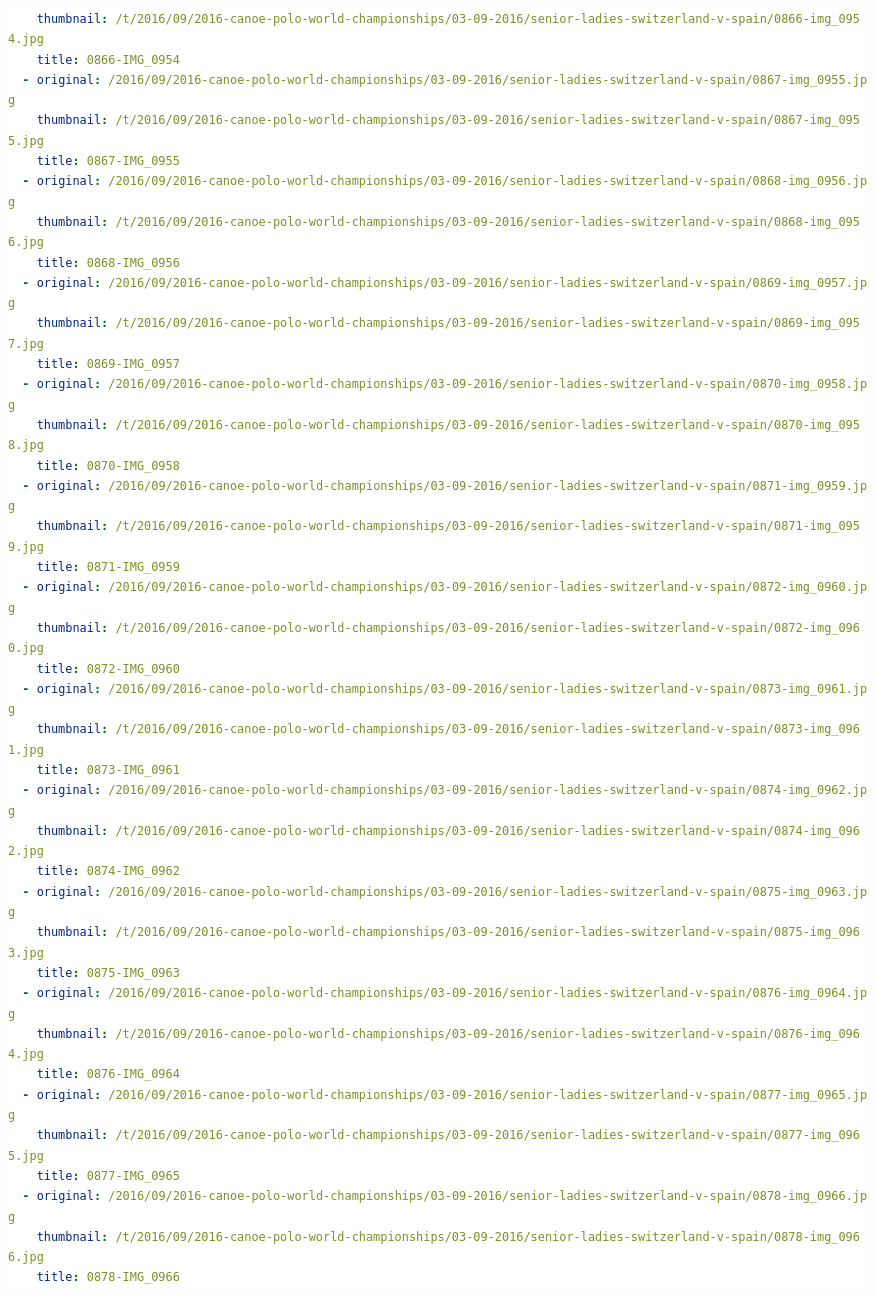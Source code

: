 ```yaml
    thumbnail: /t/2016/09/2016-canoe-polo-world-championships/03-09-2016/senior-ladies-switzerland-v-spain/0866-img_0954.jpg
    title: 0866-IMG_0954
  - original: /2016/09/2016-canoe-polo-world-championships/03-09-2016/senior-ladies-switzerland-v-spain/0867-img_0955.jpg
    thumbnail: /t/2016/09/2016-canoe-polo-world-championships/03-09-2016/senior-ladies-switzerland-v-spain/0867-img_0955.jpg
    title: 0867-IMG_0955
  - original: /2016/09/2016-canoe-polo-world-championships/03-09-2016/senior-ladies-switzerland-v-spain/0868-img_0956.jpg
    thumbnail: /t/2016/09/2016-canoe-polo-world-championships/03-09-2016/senior-ladies-switzerland-v-spain/0868-img_0956.jpg
    title: 0868-IMG_0956
  - original: /2016/09/2016-canoe-polo-world-championships/03-09-2016/senior-ladies-switzerland-v-spain/0869-img_0957.jpg
    thumbnail: /t/2016/09/2016-canoe-polo-world-championships/03-09-2016/senior-ladies-switzerland-v-spain/0869-img_0957.jpg
    title: 0869-IMG_0957
  - original: /2016/09/2016-canoe-polo-world-championships/03-09-2016/senior-ladies-switzerland-v-spain/0870-img_0958.jpg
    thumbnail: /t/2016/09/2016-canoe-polo-world-championships/03-09-2016/senior-ladies-switzerland-v-spain/0870-img_0958.jpg
    title: 0870-IMG_0958
  - original: /2016/09/2016-canoe-polo-world-championships/03-09-2016/senior-ladies-switzerland-v-spain/0871-img_0959.jpg
    thumbnail: /t/2016/09/2016-canoe-polo-world-championships/03-09-2016/senior-ladies-switzerland-v-spain/0871-img_0959.jpg
    title: 0871-IMG_0959
  - original: /2016/09/2016-canoe-polo-world-championships/03-09-2016/senior-ladies-switzerland-v-spain/0872-img_0960.jpg
    thumbnail: /t/2016/09/2016-canoe-polo-world-championships/03-09-2016/senior-ladies-switzerland-v-spain/0872-img_0960.jpg
    title: 0872-IMG_0960
  - original: /2016/09/2016-canoe-polo-world-championships/03-09-2016/senior-ladies-switzerland-v-spain/0873-img_0961.jpg
    thumbnail: /t/2016/09/2016-canoe-polo-world-championships/03-09-2016/senior-ladies-switzerland-v-spain/0873-img_0961.jpg
    title: 0873-IMG_0961
  - original: /2016/09/2016-canoe-polo-world-championships/03-09-2016/senior-ladies-switzerland-v-spain/0874-img_0962.jpg
    thumbnail: /t/2016/09/2016-canoe-polo-world-championships/03-09-2016/senior-ladies-switzerland-v-spain/0874-img_0962.jpg
    title: 0874-IMG_0962
  - original: /2016/09/2016-canoe-polo-world-championships/03-09-2016/senior-ladies-switzerland-v-spain/0875-img_0963.jpg
    thumbnail: /t/2016/09/2016-canoe-polo-world-championships/03-09-2016/senior-ladies-switzerland-v-spain/0875-img_0963.jpg
    title: 0875-IMG_0963
  - original: /2016/09/2016-canoe-polo-world-championships/03-09-2016/senior-ladies-switzerland-v-spain/0876-img_0964.jpg
    thumbnail: /t/2016/09/2016-canoe-polo-world-championships/03-09-2016/senior-ladies-switzerland-v-spain/0876-img_0964.jpg
    title: 0876-IMG_0964
  - original: /2016/09/2016-canoe-polo-world-championships/03-09-2016/senior-ladies-switzerland-v-spain/0877-img_0965.jpg
    thumbnail: /t/2016/09/2016-canoe-polo-world-championships/03-09-2016/senior-ladies-switzerland-v-spain/0877-img_0965.jpg
    title: 0877-IMG_0965
  - original: /2016/09/2016-canoe-polo-world-championships/03-09-2016/senior-ladies-switzerland-v-spain/0878-img_0966.jpg
    thumbnail: /t/2016/09/2016-canoe-polo-world-championships/03-09-2016/senior-ladies-switzerland-v-spain/0878-img_0966.jpg
    title: 0878-IMG_0966
```